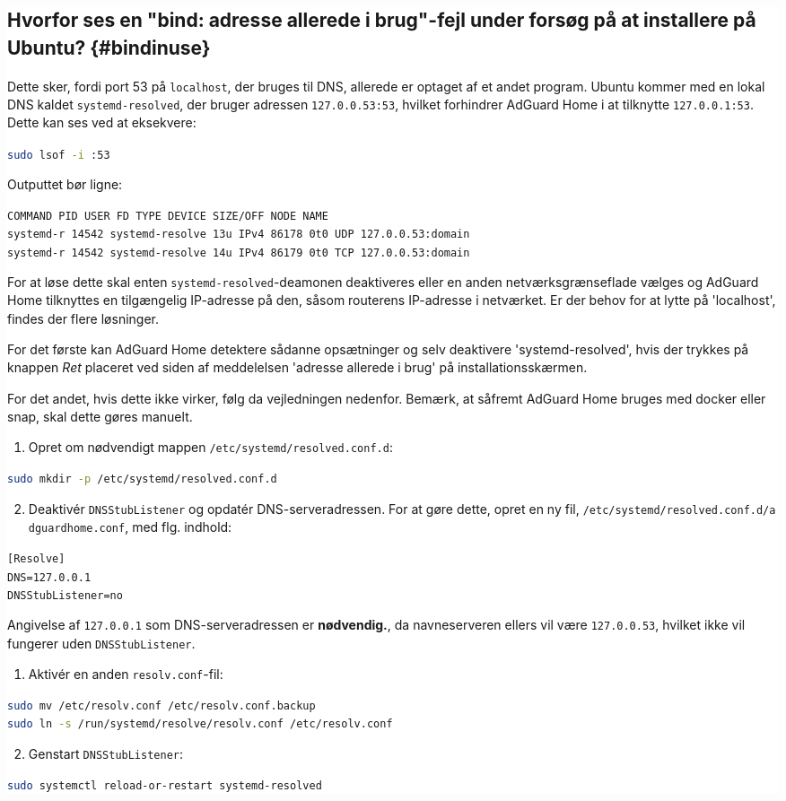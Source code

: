 [adguard]: https://adguard.com/

## Hvorfor ses en "bind: adresse allerede i brug"-fejl under forsøg på at installere på Ubuntu? {#bindinuse}

Dette sker, fordi port 53 på `localhost`, der bruges til DNS, allerede er optaget af et andet program. Ubuntu kommer med en lokal DNS kaldet `systemd-resolved`, der bruger adressen `127.0.0.53:53`, hvilket forhindrer AdGuard Home i at tilknytte `127.0.0.1:53`. Dette kan ses ved at eksekvere:

```sh
sudo lsof -i :53
```

Outputtet bør ligne:

```none
COMMAND PID USER FD TYPE DEVICE SIZE/OFF NODE NAME
systemd-r 14542 systemd-resolve 13u IPv4 86178 0t0 UDP 127.0.0.53:domain
systemd-r 14542 systemd-resolve 14u IPv4 86179 0t0 TCP 127.0.0.53:domain
```

For at løse dette skal enten `systemd-resolved`-deamonen deaktiveres eller en anden netværksgrænseflade vælges og AdGuard Home tilknyttes en tilgængelig IP-adresse på den, såsom routerens IP-adresse i netværket. Er der behov for at lytte på 'localhost', findes der flere løsninger.

For det første kan AdGuard Home detektere sådanne opsætninger og selv deaktivere 'systemd-resolved', hvis der trykkes på knappen _Ret_ placeret ved siden af meddelelsen 'adresse allerede i brug' på installationsskærmen.

For det andet, hvis dette ikke virker, følg da vejledningen nedenfor. Bemærk, at såfremt AdGuard Home bruges med docker eller snap, skal dette gøres manuelt.

1. Opret om nødvendigt mappen `/etc/systemd/resolved.conf.d`:

 ```sh
 sudo mkdir -p /etc/systemd/resolved.conf.d
 ```

2. Deaktivér `DNSStubListener` og opdatér DNS-serveradressen. For at gøre dette, opret en ny fil, `/etc/systemd/resolved.conf.d/adguardhome.conf`, med flg. indhold:

 ```service
 [Resolve]
 DNS=127.0.0.1
 DNSStubListener=no
 ```

Angivelse af `127.0.0.1` som DNS-serveradressen er **nødvendig.**, da navneserveren ellers vil være `127.0.0.53`, hvilket ikke vil fungerer uden `DNSStubListener`.

1. Aktivér en anden `resolv.conf`-fil:

 ```sh
 sudo mv /etc/resolv.conf /etc/resolv.conf.backup
 sudo ln -s /run/systemd/resolve/resolv.conf /etc/resolv.conf
 ```

2. Genstart `DNSStubListener`:

 ```sh
 sudo systemctl reload-or-restart systemd-resolved
 ```


[cname-cloak]: https://blog.apnic.net/2020/08/04/characterizing-cname-cloaking-based-tracking/
[wlog]: https://docs.microsoft.com/en-us/windows/win32/wes/windows-event-log
[rfc8914]: https://datatracker.ietf.org/doc/html/rfc8914
[rfcaccess]: https://datatracker.ietf.org/doc/html/draft-reddy-dnsop-error-page-08
[pxsrv]: https://github.com/kvic-z/pixelserv-tls
[#6604]: https://github.com/AdguardTeam/AdGuardHome/issues/6604
[encr]: https://github.com/AdguardTeam/AdGuardHome/wiki/Encryption#reverse-proxy
[conf]: https://github.com/AdguardTeam/AdGuardHome/wiki/Configuration
[issue 3281]: https://github.com/AdguardTeam/AdGuardHome/issues/3281
[issue 765]: https://github.com/AdguardTeam/AdGuardHome/issues/765#issuecomment-752262353
[releases]: https://github.com/AdguardTeam/AdGuardHome/releases/latest